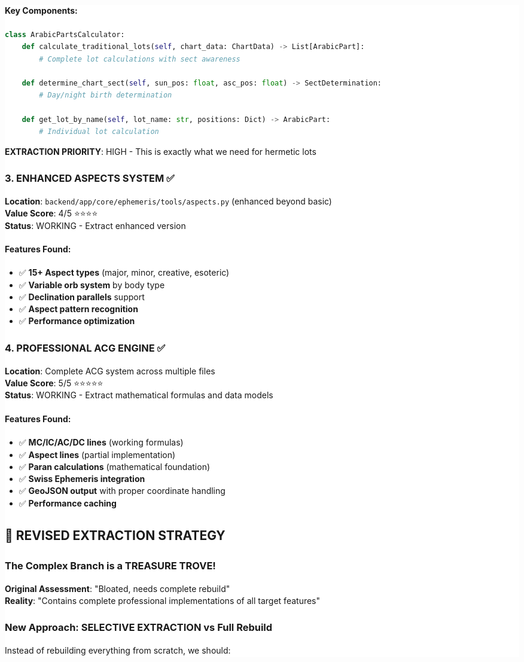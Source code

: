 #### Key Components:
```python
class ArabicPartsCalculator:
    def calculate_traditional_lots(self, chart_data: ChartData) -> List[ArabicPart]:
        # Complete lot calculations with sect awareness
        
    def determine_chart_sect(self, sun_pos: float, asc_pos: float) -> SectDetermination:
        # Day/night birth determination
        
    def get_lot_by_name(self, lot_name: str, positions: Dict) -> ArabicPart:
        # Individual lot calculation
```

**EXTRACTION PRIORITY**: HIGH - This is exactly what we need for hermetic lots

### 3. ENHANCED ASPECTS SYSTEM ✅

**Location**: `backend/app/core/ephemeris/tools/aspects.py` (enhanced beyond basic)  
**Value Score**: 4/5 ⭐⭐⭐⭐  
**Status**: WORKING - Extract enhanced version

#### Features Found:
- ✅ **15+ Aspect types** (major, minor, creative, esoteric)
- ✅ **Variable orb system** by body type
- ✅ **Declination parallels** support
- ✅ **Aspect pattern recognition**
- ✅ **Performance optimization**

### 4. PROFESSIONAL ACG ENGINE ✅

**Location**: Complete ACG system across multiple files  
**Value Score**: 5/5 ⭐⭐⭐⭐⭐  
**Status**: WORKING - Extract mathematical formulas and data models

#### Features Found:
- ✅ **MC/IC/AC/DC lines** (working formulas)
- ✅ **Aspect lines** (partial implementation) 
- ✅ **Paran calculations** (mathematical foundation)
- ✅ **Swiss Ephemeris integration**
- ✅ **GeoJSON output** with proper coordinate handling
- ✅ **Performance caching**

## 🎯 REVISED EXTRACTION STRATEGY

### The Complex Branch is a TREASURE TROVE!

**Original Assessment**: "Bloated, needs complete rebuild"  
**Reality**: "Contains complete professional implementations of all target features"

### New Approach: SELECTIVE EXTRACTION vs Full Rebuild

Instead of rebuilding everything from scratch, we should:
